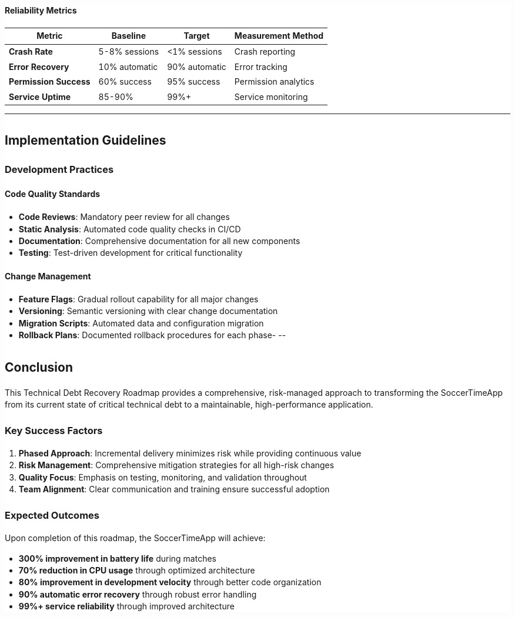 #### Reliability Metrics
| Metric | Baseline | Target | Measurement Method |
|--------|----------|--------|--------------------|
| **Crash Rate** | 5-8% sessions | <1% sessions | Crash reporting |
| **Error Recovery** | 10% automatic | 90% automatic | Error tracking |
| **Permission Success** | 60% success | 95% success | Permission analytics |
| **Service Uptime** | 85-90% | 99%+ | Service monitoring |

---

## Implementation Guidelines

### **Development Practices**

#### Code Quality Standards
- **Code Reviews**: Mandatory peer review for all changes
- **Static Analysis**: Automated code quality checks in CI/CD
- **Documentation**: Comprehensive documentation for all new components
- **Testing**: Test-driven development for critical functionality

#### Change Management
- **Feature Flags**: Gradual rollout capability for all major changes
- **Versioning**: Semantic versioning with clear change documentation
- **Migration Scripts**: Automated data and configuration migration
- **Rollback Plans**: Documented rollback procedures for each phase-
--

## Conclusion

This Technical Debt Recovery Roadmap provides a comprehensive, risk-managed approach to transforming the SoccerTimeApp from its current state of critical technical debt to a maintainable, high-performance application.

### **Key Success Factors**

1. **Phased Approach**: Incremental delivery minimizes risk while providing continuous value
2. **Risk Management**: Comprehensive mitigation strategies for all high-risk changes
3. **Quality Focus**: Emphasis on testing, monitoring, and validation throughout
4. **Team Alignment**: Clear communication and training ensure successful adoption

### **Expected Outcomes**

Upon completion of this roadmap, the SoccerTimeApp will achieve:

- **300% improvement in battery life** during matches
- **70% reduction in CPU usage** through optimized architecture
- **80% improvement in development velocity** through better code organization
- **90% automatic error recovery** through robust error handling
- **99%+ service reliability** through improved architecture
